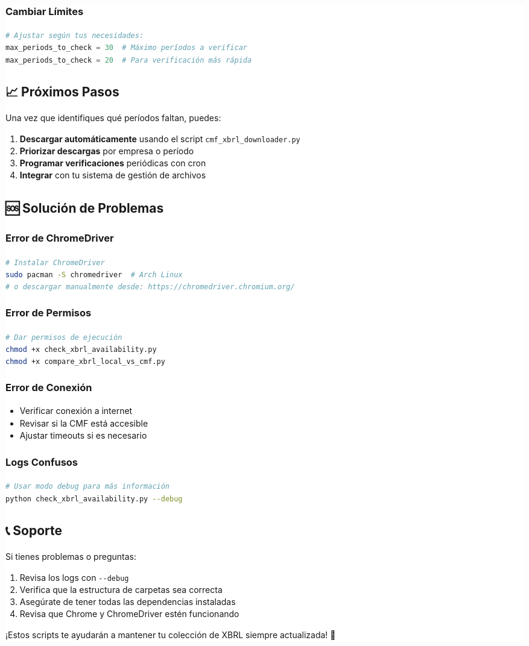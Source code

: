 ### Cambiar Límites

```python
# Ajustar según tus necesidades:
max_periods_to_check = 30  # Máximo períodos a verificar
max_periods_to_check = 20  # Para verificación más rápida
```

## 📈 Próximos Pasos

Una vez que identifiques qué períodos faltan, puedes:

1. **Descargar automáticamente** usando el script `cmf_xbrl_downloader.py`
2. **Priorizar descargas** por empresa o período
3. **Programar verificaciones** periódicas con cron
4. **Integrar** con tu sistema de gestión de archivos

## 🆘 Solución de Problemas

### **Error de ChromeDriver**

```bash
# Instalar ChromeDriver
sudo pacman -S chromedriver  # Arch Linux
# o descargar manualmente desde: https://chromedriver.chromium.org/
```

### **Error de Permisos**

```bash
# Dar permisos de ejecución
chmod +x check_xbrl_availability.py
chmod +x compare_xbrl_local_vs_cmf.py
```

### **Error de Conexión**

- Verificar conexión a internet
- Revisar si la CMF está accesible
- Ajustar timeouts si es necesario

### **Logs Confusos**

```bash
# Usar modo debug para más información
python check_xbrl_availability.py --debug
```

## 📞 Soporte

Si tienes problemas o preguntas:

1. Revisa los logs con `--debug`
2. Verifica que la estructura de carpetas sea correcta
3. Asegúrate de tener todas las dependencias instaladas
4. Revisa que Chrome y ChromeDriver estén funcionando

¡Estos scripts te ayudarán a mantener tu colección de XBRL siempre actualizada! 🎉
